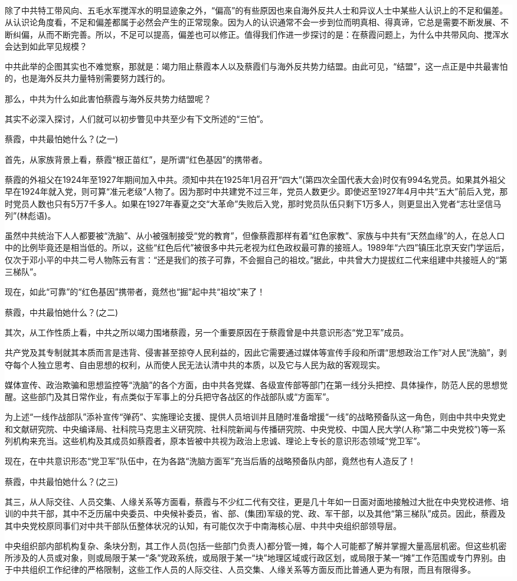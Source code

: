 </p>
<p>
 除了中共特工带风向、五毛水军搅浑水的明显迹象之外，“偏高”的有些原因也来自海外反共人士和异议人士中某些人认识上的不足和偏差。从认识论角度看，不足和偏差都属于必然会产生的正常现象。因为人的认识通常不会一步到位而明真相、得真谛，它总是需要不断发展、不断纠偏，从而不断完善。所以，不足可以提高，偏差也可以修正。值得我们作进一步探讨的是：在蔡霞问题上，为什么中共带风向、搅浑水会达到如此罕见规模？
</p>
<p>
 中共此举的企图其实也不难觉察，那就是：竭力阻止蔡霞本人以及蔡霞们与海外反共势力结盟。由此可见，“结盟”，这一点正是中共最害怕的，也是海外反共力量特别需要努力践行的。
</p>
<p>
 那么，中共为什么如此害怕蔡霞与海外反共势力结盟呢？
</p>
<p>
 其实不必深入探讨，人们就可以初步瞥见中共至少有下文所述的“三怕”。
</p>
<p>
 蔡霞，中共最怕她什么？(之一)
</p>
<p>
 首先，从家族背景上看，蔡霞“根正苗红”，是所谓“红色基因”的携带者。
</p>
<p>
 蔡霞的外祖父在1924年至1927年期间加入中共。须知中共在1925年1月召开“四大”(第四次全国代表大会)时仅有994名党员。如果其外祖父早在1924年就入党，则可算“准元老级”人物了。因为那时中共建党不过三年，党员人数更少。即使迟至1927年4月中共“五大”前后入党，那时党员人数也只有5万7千多人。如果在1927年春夏之交“大革命”失败后入党，那时党员队伍只剩下1万多人，则更显出入党者“志壮坚信马列”(林彪语)。
</p>
<p>
 虽然中共统治下人人都要被“洗脑”、从小被强制接受“党的教育”，但像蔡霞那样有着“红色家教”、家族与中共有“天然血缘”的人，在总人口中的比例毕竟还是相当低的。所以，这些“红色后代”被很多中共元老视为红色政权最可靠的接班人。1989年“六四”镇压北京天安门学运后，仅次于邓小平的中共二号人物陈云有言：“还是我们的孩子可靠，不会掘自己的祖坟。”据此，中共曾大力提拔红二代来组建中共接班人的“第三梯队”。
</p>
<p>
 现在，如此“可靠”的“红色基因”携带者，竟然也“掘”起中共“祖坟”来了！
</p>
<p>
 蔡霞，中共最怕她什么？(之二)
</p>
<p>
 其次，从工作性质上看，中共之所以竭力围堵蔡霞，另一个重要原因在于蔡霞曾是中共意识形态“党卫军”成员。
</p>
<p>
 共产党及其专制就其本质而言是违背、侵害甚至掠夺人民利益的，因此它需要通过媒体等宣传手段和所谓“思想政治工作”对人民“洗脑”，剥夺每个人独立思考、自由思想的权利，从而使人民无法认清中共的本质，以及它与人民为敌的客观现实。
</p>
<p>
 媒体宣传、政治欺骗和思想监控等“洗脑”的各个方面，由中共各党媒、各级宣传部等部门在第一线分头把控、具体操作，防范人民的思想觉醒。这些部门及其日常作业，有点类似于军事上的分兵把守各战区的作战部队或“方面军”。
</p>
<p>
 为上述“一线作战部队”添补宣传“弹药”、实施理论支援、提供人员培训并且随时准备增援“一线”的战略预备队这一角色，则由中共中央党史和文献研究院、中央编译局、社科院马克思主义研究院、社科院新闻与传播研究院、中央党校、中国人民大学(人称“第二中央党校”)等一系列机构来充当。这些机构及其成员如蔡霞者，原本皆被中共视为政治上忠诚、理论上专长的意识形态领域“党卫军”。
</p>
<p>
 现在，在中共意识形态“党卫军”队伍中，在为各路“洗脑方面军”充当后盾的战略预备队内部，竟然也有人造反了！
</p>
<p>
 蔡霞，中共最怕她什么？(之三)
</p>
<p>
 其三，从人际交往、人员交集、人缘关系等方面看，蔡霞与不少红二代有交往，更是几十年如一日面对面地接触过大批在中央党校进修、培训的中共干部，其中不乏历届中央委员、中央候补委员，省、部、(集团)军级的党、政、军干部，以及其他“第三梯队”成员。因此，蔡霞及其中央党校原同事们对中共干部队伍整体状况的认知，有可能仅次于中南海核心层、中共中央组织部领导层。
</p>
<p>
 中央组织部内部机构复杂、条块分割，其工作人员(包括一些部门负责人)都分管一摊，每个人可能都了解并掌握大量高层机密。但这些机密所涉及的人员或对象，则或局限于某一“条”党政系统，或局限于某一“块”地理区域或行政区划，或局限于某一“摊”工作范围或专门界别。由于中共组织工作纪律的严格限制，这些工作人员的人际交往、人员交集、人缘关系等方面反而比普通人更为有限，而且有限得多。
</p>
